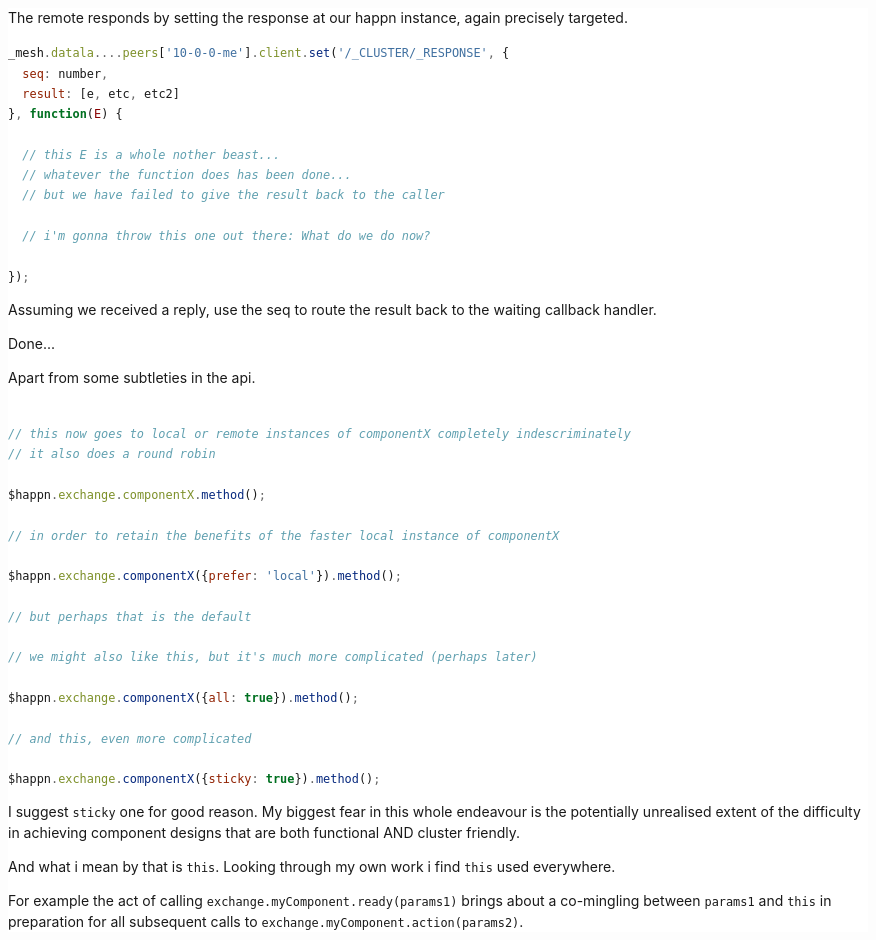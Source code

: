 The remote responds by setting the response at our happn instance, again precisely targeted.

```javascript
_mesh.datala....peers['10-0-0-me'].client.set('/_CLUSTER/_RESPONSE', {
  seq: number,
  result: [e, etc, etc2]
}, function(E) {
  
  // this E is a whole nother beast...
  // whatever the function does has been done...
  // but we have failed to give the result back to the caller
  
  // i'm gonna throw this one out there: What do we do now?
  
});
```

Assuming we received a reply, use the seq to route the result back to the waiting callback handler.

Done...

Apart from some subtleties in the api.

```javascript

// this now goes to local or remote instances of componentX completely indescriminately
// it also does a round robin

$happn.exchange.componentX.method();

// in order to retain the benefits of the faster local instance of componentX

$happn.exchange.componentX({prefer: 'local'}).method();

// but perhaps that is the default

// we might also like this, but it's much more complicated (perhaps later)

$happn.exchange.componentX({all: true}).method();

// and this, even more complicated

$happn.exchange.componentX({sticky: true}).method();

```

I suggest `sticky` one for good reason. My biggest fear in this whole endeavour is the potentially unrealised
extent of the difficulty in achieving component designs that are both functional AND cluster friendly.

And what i mean by that is `this`. Looking through my own work i find `this` used everywhere. 
 
For example the act of calling `exchange.myComponent.ready(params1)` brings about a co-mingling between
`params1` and `this` in preparation for all subsequent calls to `exchange.myComponent.action(params2)`.
